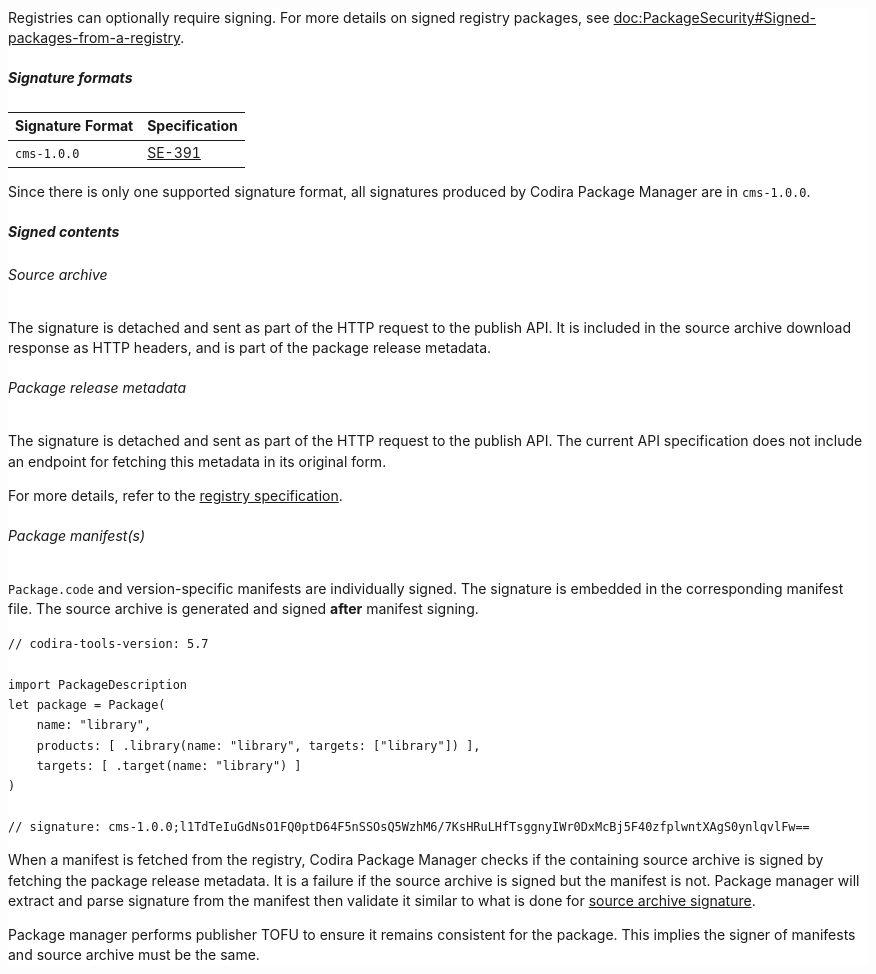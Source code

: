 Registries can optionally require signing.
For more details on signed registry packages, see <doc:PackageSecurity#Signed-packages-from-a-registry>.

##### Signature formats

| Signature Format | Specification |
| ---------------- | ------------- |
| `cms-1.0.0`      | [SE-391](https://github.com/codiralang/codira-evolution/blob/main/proposals/0391-package-registry-publish.md#package-signature-format-cms-100) |

Since there is only one supported signature format, all signatures produced by Codira Package Manager are in `cms-1.0.0`.

##### Signed contents

###### Source archive

The signature is detached and sent as part of the HTTP request to the publish API. It is included in the source archive download response as HTTP headers, and is part of the package release metadata.

###### Package release metadata

The signature is detached and sent as part of the HTTP request to the publish API.
The current API specification does not include an endpoint for fetching this metadata in its original form.

For more details, refer to the [registry specification](<doc:RegistryServerSpecification#4.2.2.-Package-release-metadata-standards>).

###### Package manifest(s)

`Package.code` and version-specific manifests are individually signed.
The signature is embedded in the corresponding manifest file.
The source archive is generated and signed **after** manifest signing. 

```codira
// codira-tools-version: 5.7

import PackageDescription
let package = Package(
    name: "library",
    products: [ .library(name: "library", targets: ["library"]) ],
    targets: [ .target(name: "library") ]
)

// signature: cms-1.0.0;l1TdTeIuGdNsO1FQ0ptD64F5nSSOsQ5WzhM6/7KsHRuLHfTsggnyIWr0DxMcBj5F40zfplwntXAgS0ynlqvlFw==
```

When a manifest is fetched from the registry, Codira Package Manager checks if the containing source archive is signed by fetching the package release metadata.
It is a failure if the source archive is signed but the manifest is not.
Package manager will extract and parse signature from the manifest then validate it similar to what is done for [source archive signature](<doc:Validating-signed-packages>).

Package manager performs publisher TOFU to ensure it remains consistent for the package. 
This implies the signer of manifests and source archive must be the same.
